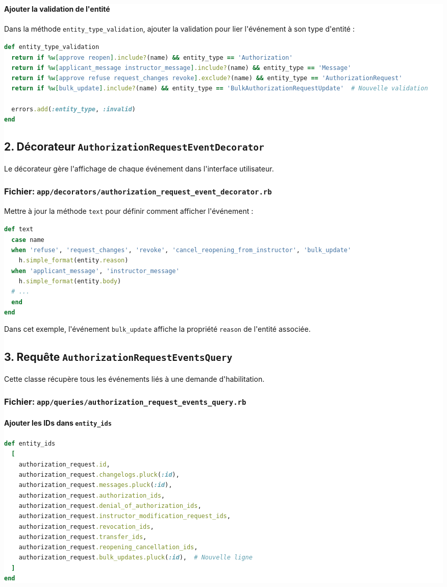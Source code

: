 #### Ajouter la validation de l'entité

Dans la méthode `entity_type_validation`, ajouter la validation pour lier l'événement à son type d'entité :

```ruby
def entity_type_validation
  return if %w[approve reopen].include?(name) && entity_type == 'Authorization'
  return if %w[applicant_message instructor_message].include?(name) && entity_type == 'Message'
  return if %w[approve refuse request_changes revoke].exclude?(name) && entity_type == 'AuthorizationRequest'
  return if %w[bulk_update].include?(name) && entity_type == 'BulkAuthorizationRequestUpdate'  # Nouvelle validation

  errors.add(:entity_type, :invalid)
end
```

## 2. Décorateur `AuthorizationRequestEventDecorator`

Le décorateur gère l'affichage de chaque événement dans l'interface utilisateur.

### Fichier: `app/decorators/authorization_request_event_decorator.rb`

Mettre à jour la méthode `text` pour définir comment afficher l'événement :

```ruby
def text
  case name
  when 'refuse', 'request_changes', 'revoke', 'cancel_reopening_from_instructor', 'bulk_update'
    h.simple_format(entity.reason)
  when 'applicant_message', 'instructor_message'
    h.simple_format(entity.body)
  # ...
  end
end
```

Dans cet exemple, l'événement `bulk_update` affiche la propriété `reason` de l'entité associée.

## 3. Requête `AuthorizationRequestEventsQuery`

Cette classe récupère tous les événements liés à une demande d'habilitation.

### Fichier: `app/queries/authorization_request_events_query.rb`

#### Ajouter les IDs dans `entity_ids`

```ruby
def entity_ids
  [
    authorization_request.id,
    authorization_request.changelogs.pluck(:id),
    authorization_request.messages.pluck(:id),
    authorization_request.authorization_ids,
    authorization_request.denial_of_authorization_ids,
    authorization_request.instructor_modification_request_ids,
    authorization_request.revocation_ids,
    authorization_request.transfer_ids,
    authorization_request.reopening_cancellation_ids,
    authorization_request.bulk_updates.pluck(:id),  # Nouvelle ligne
  ]
end
```
